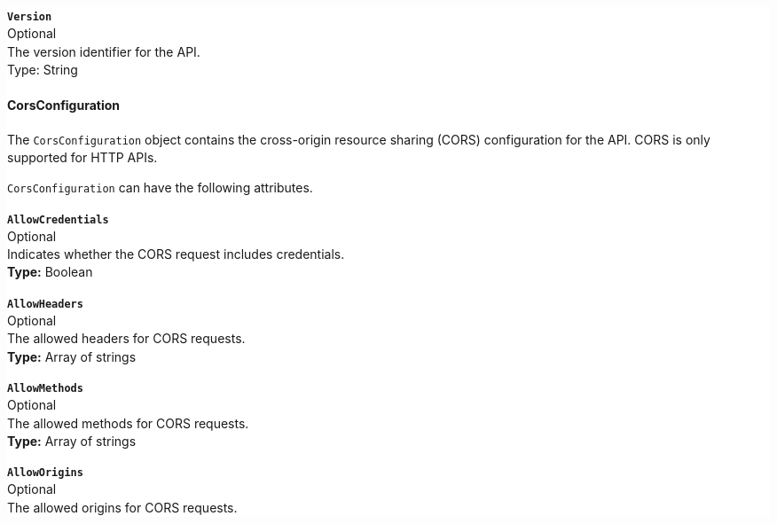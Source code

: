**`Version`**  
Optional  
The version identifier for the API\.  
Type: String

#### CorsConfiguration<a name="asff-resourcedetails-awsapigatewayv2api-corsconfiguration"></a>

The `CorsConfiguration` object contains the cross\-origin resource sharing \(CORS\) configuration for the API\. CORS is only supported for HTTP APIs\.

`CorsConfiguration` can have the following attributes\.

**`AllowCredentials`**  
Optional  
Indicates whether the CORS request includes credentials\.  
**Type:** Boolean

**`AllowHeaders`**  
Optional  
The allowed headers for CORS requests\.  
**Type:** Array of strings

**`AllowMethods`**  
Optional  
The allowed methods for CORS requests\.  
**Type:** Array of strings

**`AllowOrigins`**  
Optional  
The allowed origins for CORS requests\.  
